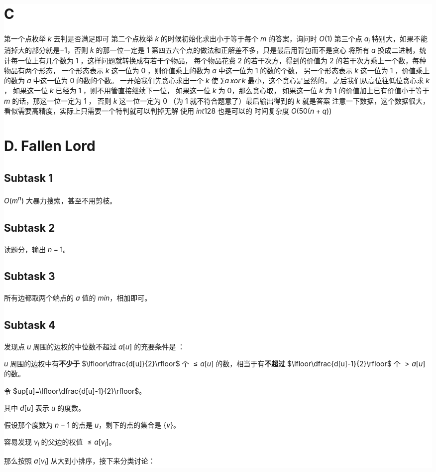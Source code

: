 # C

第一个点枚举 $k$ 去判是否满足即可
第二个点枚举 $k$ 的时候初始化求出小于等于每个 $m$ 的答案，询问时 $O(1)$
第三个点 $a_i$ 特别大，如果不能消掉大的部分就是$-1$，否则 $k$ 的那一位一定是 $1$
第四五六个点的做法和正解差不多，只是最后用背包而不是贪心
将所有 $a$ 换成二进制，统计每一位上有几个数为 $1$ ，这样问题就转换成有若干个物品，
每个物品花费 $2$ 的若干次方，得到的价值为 $2$ 的若干次方乘上一个数，每种物品有两个形态，
一个形态表示 $k$ 这一位为 $0$ ，则价值乘上的数为 $a$ 中这一位为 $1$ 的数的个数，
另一个形态表示 $k$ 这一位为 $1$ ，价值乘上的数为 $a$ 中这一位为 $0$ 的数的个数。
一开始我们先贪心求出一个 $k$ 使 $\sum a \, xor \, k$ 最小，这个贪心是显然的，
之后我们从高位往低位贪心求 $k$ ，
如果这一位 $k$ 已经为 $1$ ，则不用管直接继续下一位，
如果这一位 $k$ 为 $0$，那么贪心取，
如果这一位 $k$ 为 $1$ 的价值加上已有价值小于等于 $m$ 的话，那这一位一定为 $1$ ，
否则 $k$ 这一位一定为 $0$ （为 $1$ 就不符合题意了）最后输出得到的 $k$ 就是答案
注意一下数据，这个数据很大，看似需要高精度，实际上只需要一个特判就可以判掉无解
使用 $int128$ 也是可以的
时间复杂度 $O(50(n+q))$

# D. Fallen Lord 

## Subtask 1

$O(m^n)$ 大暴力搜索，甚至不用剪枝。

## Subtask 2

读题分，输出 $n-1$。

## Subtask 3

所有边都取两个端点的 $a$ 值的 $min$，相加即可。

## Subtask 4

发现点 $u$ 周围的边权的中位数不超过 $a[u]$ 的充要条件是 ：

$u$ 周围的边权中有**不少于** $\lfloor\dfrac{d[u]}{2}\rfloor$ 个 $\le a[u]$ 的数，相当于有**不超过** $\lfloor\dfrac{d[u]-1}{2}\rfloor$ 个 $>a[u]$ 的数。

令 $up[u]=\lfloor\dfrac{d[u]-1}{2}\rfloor$。

其中 $d[u]$ 表示 $u$ 的度数。

假设那个度数为 $n-1$ 的点是 $u$，剩下的点的集合是 $\{v\}$。

容易发现 $v_i$ 的父边的权值 $\le a[v_i]$。

那么按照 $a[v_i]$ 从大到小排序，接下来分类讨论：
